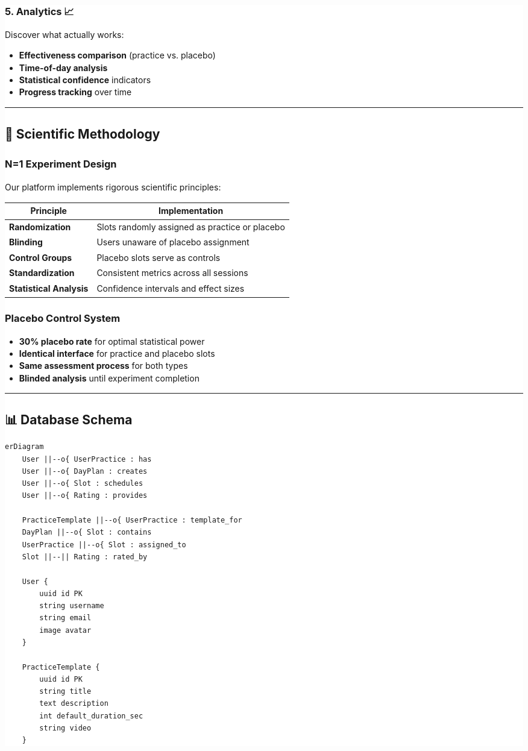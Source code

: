 ### 5. **Analytics** 📈
Discover what actually works:
- **Effectiveness comparison** (practice vs. placebo)
- **Time-of-day analysis**
- **Statistical confidence** indicators
- **Progress tracking** over time

---

## 🔬 Scientific Methodology

### N=1 Experiment Design

Our platform implements rigorous scientific principles:

| Principle | Implementation |
|-----------|----------------|
| **Randomization** | Slots randomly assigned as practice or placebo |
| **Blinding** | Users unaware of placebo assignment |
| **Control Groups** | Placebo slots serve as controls |
| **Standardization** | Consistent metrics across all sessions |
| **Statistical Analysis** | Confidence intervals and effect sizes |

### Placebo Control System

- **30% placebo rate** for optimal statistical power
- **Identical interface** for practice and placebo slots
- **Same assessment process** for both types
- **Blinded analysis** until experiment completion

---

## 📊 Database Schema

```mermaid
erDiagram
    User ||--o{ UserPractice : has
    User ||--o{ DayPlan : creates
    User ||--o{ Slot : schedules
    User ||--o{ Rating : provides
    
    PracticeTemplate ||--o{ UserPractice : template_for
    DayPlan ||--o{ Slot : contains
    UserPractice ||--o{ Slot : assigned_to
    Slot ||--|| Rating : rated_by
    
    User {
        uuid id PK
        string username
        string email
        image avatar
    }
    
    PracticeTemplate {
        uuid id PK
        string title
        text description
        int default_duration_sec
        string video
    }
```